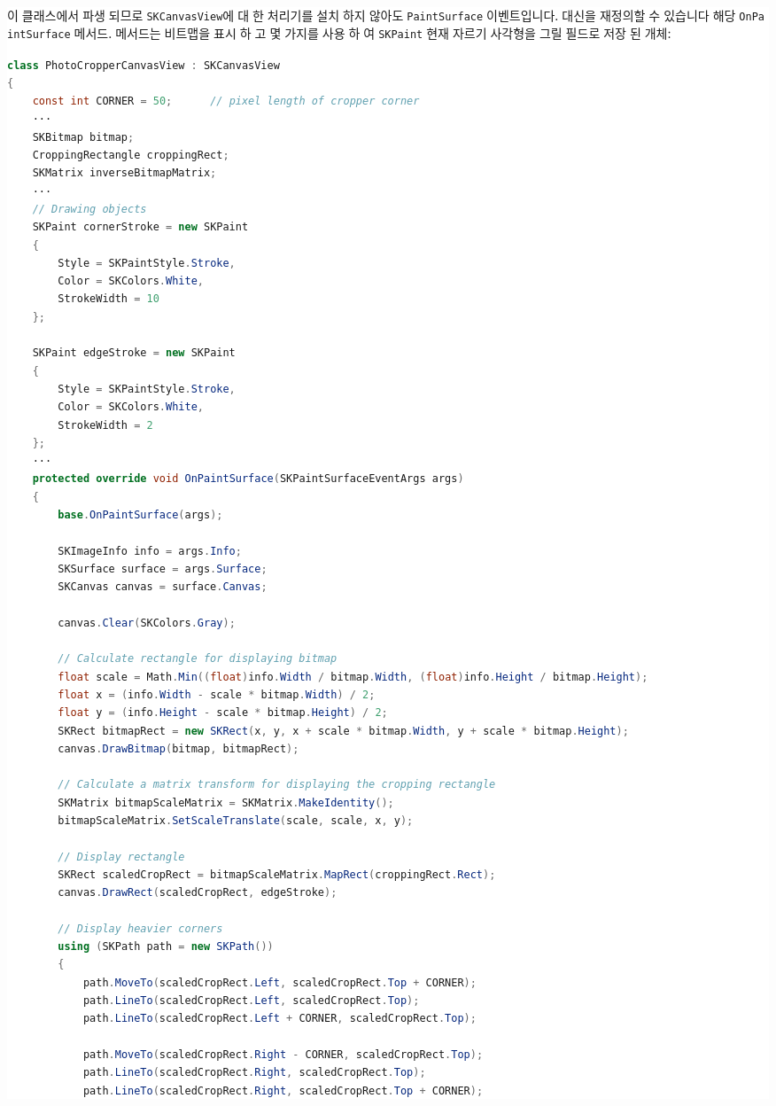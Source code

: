 이 클래스에서 파생 되므로 `SKCanvasView`에 대 한 처리기를 설치 하지 않아도 `PaintSurface` 이벤트입니다. 대신을 재정의할 수 있습니다 해당 `OnPaintSurface` 메서드. 메서드는 비트맵을 표시 하 고 몇 가지를 사용 하 여 `SKPaint` 현재 자르기 사각형을 그릴 필드로 저장 된 개체:

```csharp
class PhotoCropperCanvasView : SKCanvasView
{
    const int CORNER = 50;      // pixel length of cropper corner
    ···
    SKBitmap bitmap;
    CroppingRectangle croppingRect;
    SKMatrix inverseBitmapMatrix;
    ···
    // Drawing objects
    SKPaint cornerStroke = new SKPaint
    {
        Style = SKPaintStyle.Stroke,
        Color = SKColors.White,
        StrokeWidth = 10
    };

    SKPaint edgeStroke = new SKPaint
    {
        Style = SKPaintStyle.Stroke,
        Color = SKColors.White,
        StrokeWidth = 2
    };
    ···
    protected override void OnPaintSurface(SKPaintSurfaceEventArgs args)
    {
        base.OnPaintSurface(args);

        SKImageInfo info = args.Info;
        SKSurface surface = args.Surface;
        SKCanvas canvas = surface.Canvas;

        canvas.Clear(SKColors.Gray);

        // Calculate rectangle for displaying bitmap 
        float scale = Math.Min((float)info.Width / bitmap.Width, (float)info.Height / bitmap.Height);
        float x = (info.Width - scale * bitmap.Width) / 2;
        float y = (info.Height - scale * bitmap.Height) / 2;
        SKRect bitmapRect = new SKRect(x, y, x + scale * bitmap.Width, y + scale * bitmap.Height);
        canvas.DrawBitmap(bitmap, bitmapRect);

        // Calculate a matrix transform for displaying the cropping rectangle
        SKMatrix bitmapScaleMatrix = SKMatrix.MakeIdentity();
        bitmapScaleMatrix.SetScaleTranslate(scale, scale, x, y);

        // Display rectangle
        SKRect scaledCropRect = bitmapScaleMatrix.MapRect(croppingRect.Rect);
        canvas.DrawRect(scaledCropRect, edgeStroke);

        // Display heavier corners
        using (SKPath path = new SKPath())
        {
            path.MoveTo(scaledCropRect.Left, scaledCropRect.Top + CORNER);
            path.LineTo(scaledCropRect.Left, scaledCropRect.Top);
            path.LineTo(scaledCropRect.Left + CORNER, scaledCropRect.Top);

            path.MoveTo(scaledCropRect.Right - CORNER, scaledCropRect.Top);
            path.LineTo(scaledCropRect.Right, scaledCropRect.Top);
            path.LineTo(scaledCropRect.Right, scaledCropRect.Top + CORNER);

```